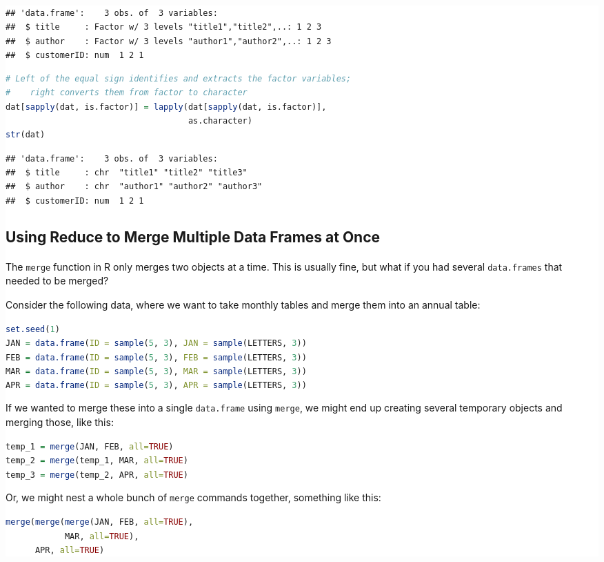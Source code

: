 ```
## 'data.frame':	3 obs. of  3 variables:
##  $ title     : Factor w/ 3 levels "title1","title2",..: 1 2 3
##  $ author    : Factor w/ 3 levels "author1","author2",..: 1 2 3
##  $ customerID: num  1 2 1
```

```r
# Left of the equal sign identifies and extracts the factor variables;
#    right converts them from factor to character
dat[sapply(dat, is.factor)] = lapply(dat[sapply(dat, is.factor)], 
                                     as.character)
str(dat)
```

```
## 'data.frame':	3 obs. of  3 variables:
##  $ title     : chr  "title1" "title2" "title3"
##  $ author    : chr  "author1" "author2" "author3"
##  $ customerID: num  1 2 1
```


## Using Reduce to Merge Multiple Data Frames at Once

The `merge` function in R only merges two objects at a time. This is usually fine, but what if you had several `data.frames` that needed to be merged?

Consider the following data, where we want to take monthly tables and merge them into an annual table:


```r
set.seed(1)
JAN = data.frame(ID = sample(5, 3), JAN = sample(LETTERS, 3))
FEB = data.frame(ID = sample(5, 3), FEB = sample(LETTERS, 3))
MAR = data.frame(ID = sample(5, 3), MAR = sample(LETTERS, 3))
APR = data.frame(ID = sample(5, 3), APR = sample(LETTERS, 3))
```


If we wanted to merge these into a single `data.frame` using `merge`, we might end up creating several temporary objects and merging those, like this:


```r
temp_1 = merge(JAN, FEB, all=TRUE)
temp_2 = merge(temp_1, MAR, all=TRUE)
temp_3 = merge(temp_2, APR, all=TRUE)
```


Or, we might nest a whole bunch of `merge` commands together, something like this:


```r
merge(merge(merge(JAN, FEB, all=TRUE), 
            MAR, all=TRUE), 
      APR, all=TRUE)
```
